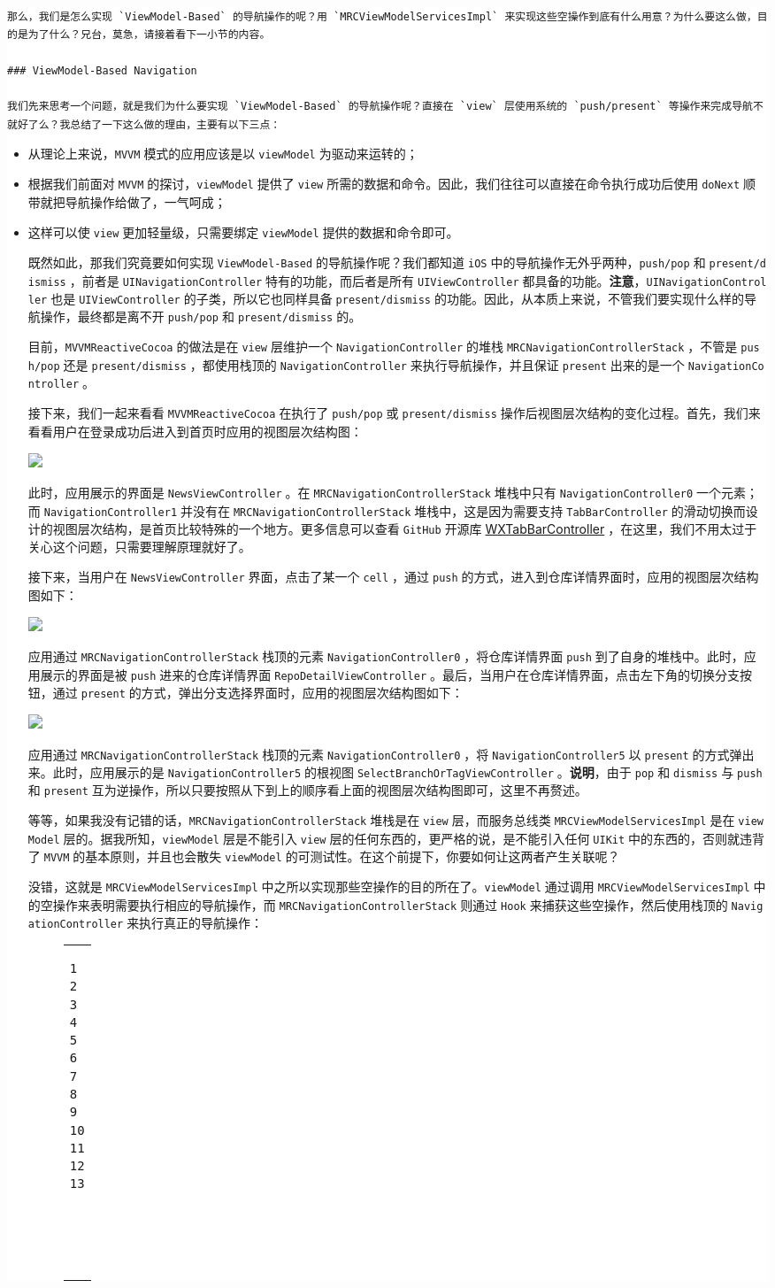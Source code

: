     那么，我们是怎么实现 `ViewModel-Based` 的导航操作的呢？用 `MRCViewModelServicesImpl` 来实现这些空操作到底有什么用意？为什么要这么做，目的是为了什么？兄台，莫急，请接着看下一小节的内容。

    ### ViewModel-Based Navigation

    我们先来思考一个问题，就是我们为什么要实现 `ViewModel-Based` 的导航操作呢？直接在 `view` 层使用系统的 `push/present` 等操作来完成导航不就好了么？我总结了一下这么做的理由，主要有以下三点：

*   从理论上来说，`MVVM` 模式的应用应该是以 `viewModel` 为驱动来运转的；
*   根据我们前面对 `MVVM` 的探讨，`viewModel` 提供了 `view` 所需的数据和命令。因此，我们往往可以直接在命令执行成功后使用 `doNext` 顺带就把导航操作给做了，一气呵成；
*   这样可以使 `view` 更加轻量级，只需要绑定 `viewModel` 提供的数据和命令即可。

    既然如此，那我们究竟要如何实现 `ViewModel-Based` 的导航操作呢？我们都知道 `iOS` 中的导航操作无外乎两种，`push/pop` 和 `present/dismiss` ，前者是 `UINavigationController` 特有的功能，而后者是所有 `UIViewController` 都具备的功能。**注意**，`UINavigationController` 也是 `UIViewController` 的子类，所以它也同样具备 `present/dismiss` 的功能。因此，从本质上来说，不管我们要实现什么样的导航操作，最终都是离不开 `push/pop` 和 `present/dismiss` 的。

    目前，`MVVMReactiveCocoa` 的做法是在 `view` 层维护一个 `NavigationController` 的堆栈 `MRCNavigationControllerStack` ，不管是 `push/pop` 还是 `present/dismiss` ，都使用栈顶的 `NavigationController` 来执行导航操作，并且保证 `present` 出来的是一个 `NavigationController` 。

    接下来，我们一起来看看 `MVVMReactiveCocoa` 在执行了 `push/pop` 或 `present/dismiss` 操作后视图层次结构的变化过程。首先，我们来看看用户在登录成功后进入到首页时应用的视图层次结构图：

    ![](http://blog.leichunfeng.com/images/view-model-based1.png)

    此时，应用展示的界面是 `NewsViewController` 。在 `MRCNavigationControllerStack` 堆栈中只有 `NavigationController0` 一个元素；而 `NavigationController1` 并没有在 `MRCNavigationControllerStack` 堆栈中，这是因为需要支持 `TabBarController` 的滑动切换而设计的视图层次结构，是首页比较特殊的一个地方。更多信息可以查看 `GitHub` 开源库 [WXTabBarController](https://github.com/leichunfeng/WXTabBarController) ，在这里，我们不用太过于关心这个问题，只需要理解原理就好了。

    接下来，当用户在 `NewsViewController` 界面，点击了某一个 `cell` ，通过 `push` 的方式，进入到仓库详情界面时，应用的视图层次结构图如下：

    ![](http://blog.leichunfeng.com/images/view-model-based2.png)

    应用通过 `MRCNavigationControllerStack` 栈顶的元素 `NavigationController0` ，将仓库详情界面 `push` 到了自身的堆栈中。此时，应用展示的界面是被 `push` 进来的仓库详情界面 `RepoDetailViewController` 。最后，当用户在仓库详情界面，点击左下角的切换分支按钮，通过 `present` 的方式，弹出分支选择界面时，应用的视图层次结构图如下：

    ![](http://blog.leichunfeng.com/images/view-model-based3.png)

    应用通过 `MRCNavigationControllerStack` 栈顶的元素 `NavigationController0` ，将 `NavigationController5` 以 `present` 的方式弹出来。此时，应用展示的是 `NavigationController5` 的根视图 `SelectBranchOrTagViewController` 。**说明**，由于 `pop` 和 `dismiss` 与 `push` 和 `present` 互为逆操作，所以只要按照从下到上的顺序看上面的视图层次结构图即可，这里不再赘述。

    等等，如果我没有记错的话，`MRCNavigationControllerStack` 堆栈是在 `view` 层，而服务总线类 `MRCViewModelServicesImpl` 是在 `viewModel` 层的。据我所知，`viewModel` 层是不能引入 `view` 层的任何东西的，更严格的说，是不能引入任何 `UIKit` 中的东西的，否则就违背了 `MVVM` 的基本原则，并且也会散失 `viewModel` 的可测试性。在这个前提下，你要如何让这两者产生关联呢？

    没错，这就是 `MRCViewModelServicesImpl` 中之所以实现那些空操作的目的所在了。`viewModel` 通过调用 `MRCViewModelServicesImpl` 中的空操作来表明需要执行相应的导航操作，而 `MRCNavigationControllerStack` 则通过 `Hook` 来捕获这些空操作，然后使用栈顶的 `NavigationController` 来执行真正的导航操作：

    <figure class='code'><figcaption><span></span></figcaption><div class="highlight"><table><tr><td class="gutter"><pre class="line-numbers"><span class='line-number'>1</span>
    <span class='line-number'>2</span>
    <span class='line-number'>3</span>
    <span class='line-number'>4</span>
    <span class='line-number'>5</span>
    <span class='line-number'>6</span>
    <span class='line-number'>7</span>
    <span class='line-number'>8</span>
    <span class='line-number'>9</span>
    <span class='line-number'>10</span>
    <span class='line-number'>11</span>
    <span class='line-number'>12</span>
    <span class='line-number'>13</span>